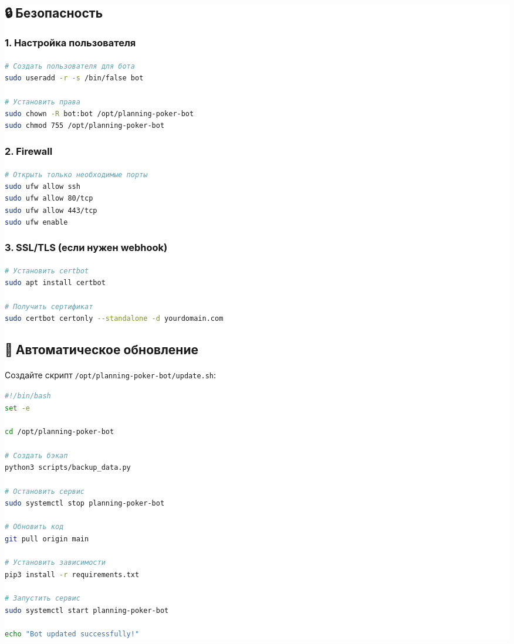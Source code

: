 ## 🔒 Безопасность

### 1. Настройка пользователя

```bash
# Создать пользователя для бота
sudo useradd -r -s /bin/false bot

# Установить права
sudo chown -R bot:bot /opt/planning-poker-bot
sudo chmod 755 /opt/planning-poker-bot
```

### 2. Firewall

```bash
# Открыть только необходимые порты
sudo ufw allow ssh
sudo ufw allow 80/tcp
sudo ufw allow 443/tcp
sudo ufw enable
```

### 3. SSL/TLS (если нужен webhook)

```bash
# Установить certbot
sudo apt install certbot

# Получить сертификат
sudo certbot certonly --standalone -d yourdomain.com
```

## 🔄 Автоматическое обновление

Создайте скрипт `/opt/planning-poker-bot/update.sh`:

```bash
#!/bin/bash
set -e

cd /opt/planning-poker-bot

# Создать бэкап
python3 scripts/backup_data.py

# Остановить сервис
sudo systemctl stop planning-poker-bot

# Обновить код
git pull origin main

# Установить зависимости
pip3 install -r requirements.txt

# Запустить сервис
sudo systemctl start planning-poker-bot

echo "Bot updated successfully!"
```
